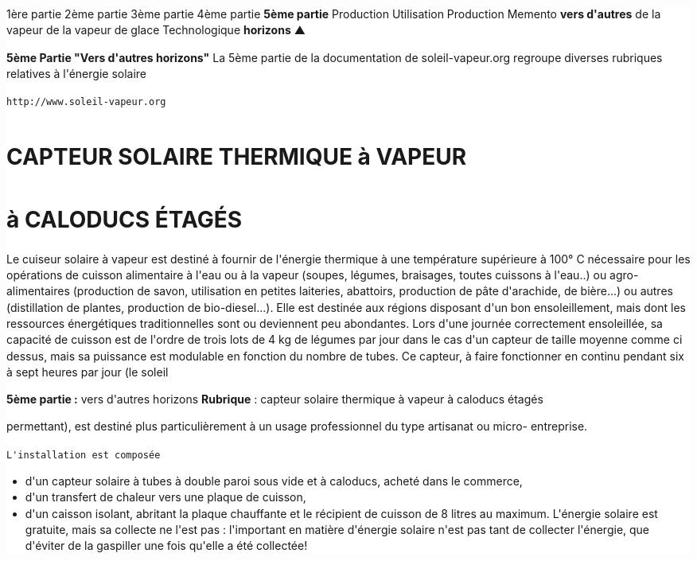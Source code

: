 1ère partie 2ème partie 3ème partie 4ème partie **5ème partie**
Production Utilisation Production Memento **vers d'autres**
de la vapeur de la vapeur de glace Technologique **horizons**
▲

**5ème Partie "Vers d'autres horizons"**
La 5ème partie de la documentation de soleil-vapeur.org regroupe diverses rubriques
relatives à l'énergie solaire

```
http://www.soleil-vapeur.org
```
# CAPTEUR SOLAIRE THERMIQUE à VAPEUR

# à CALODUCS ÉTAGÉS

Le cuiseur solaire à vapeur est destiné à
fournir de l'énergie thermique à une température
supérieure à 100° C nécessaire pour les opérations
de cuisson alimentaire à l'eau ou à la vapeur
(soupes, légumes, braisages, toutes cuissons à
l'eau..) ou agro-alimentaires (production de savon,
utilisation en petites laiteries, abattoirs, production
de pâte d'arachide, de bière...) ou autres (distillation
de plantes, production de bio-diesel...). Elle est
destinée aux régions disposant d'un bon
ensoleillement, mais dont les ressources
énergétiques traditionnelles sont ou deviennent peu
abondantes. Lors d'une journée correctement
ensoleillée, sa capacité de cuisson est de l'ordre de trois lots de 4 kg de légumes par jour dans le cas
d'un capteur de taille moyenne comme ci dessus, mais sa puissance est modulable en fonction du
nombre de tubes.
Ce capteur, à faire fonctionner en continu pendant six à sept heures par jour (le soleil

**5ème partie :** vers d'autres horizons **Rubrique** : capteur solaire thermique à vapeur à caloducs étagés


permettant), est destiné plus particulièrement à un usage professionnel du type artisanat ou micro-
entreprise.

```
L'installation est composée
```
- d'un capteur solaire à tubes à double paroi sous vide et à caloducs, acheté dans le commerce,
- d'un transfert de chaleur vers une plaque de cuisson,
- d'un caisson isolant, abritant la plaque chauffante et le récipient de cuisson de 8 litres au
maximum. L'énergie solaire est gratuite, mais sa collecte ne l'est pas : l'important en matière
d'énergie solaire n'est pas tant de collecter l'énergie, que d'éviter de la gaspiller une fois qu'elle a été
collectée!

